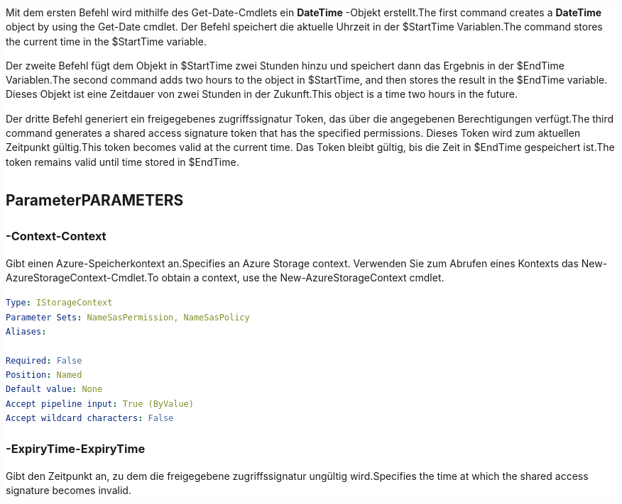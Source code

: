 <span data-ttu-id="cf3f5-115">Mit dem ersten Befehl wird mithilfe des Get-Date-Cmdlets ein **DateTime** -Objekt erstellt.</span><span class="sxs-lookup"><span data-stu-id="cf3f5-115">The first command creates a **DateTime** object by using the Get-Date cmdlet.</span></span>
<span data-ttu-id="cf3f5-116">Der Befehl speichert die aktuelle Uhrzeit in der $StartTime Variablen.</span><span class="sxs-lookup"><span data-stu-id="cf3f5-116">The command stores the current time in the $StartTime variable.</span></span>

<span data-ttu-id="cf3f5-117">Der zweite Befehl fügt dem Objekt in $StartTime zwei Stunden hinzu und speichert dann das Ergebnis in der $EndTime Variablen.</span><span class="sxs-lookup"><span data-stu-id="cf3f5-117">The second command adds two hours to the object in $StartTime, and then stores the result in the $EndTime variable.</span></span>
<span data-ttu-id="cf3f5-118">Dieses Objekt ist eine Zeitdauer von zwei Stunden in der Zukunft.</span><span class="sxs-lookup"><span data-stu-id="cf3f5-118">This object is a time two hours in the future.</span></span>

<span data-ttu-id="cf3f5-119">Der dritte Befehl generiert ein freigegebenes zugriffssignatur Token, das über die angegebenen Berechtigungen verfügt.</span><span class="sxs-lookup"><span data-stu-id="cf3f5-119">The third command generates a shared access signature token that has the specified permissions.</span></span>
<span data-ttu-id="cf3f5-120">Dieses Token wird zum aktuellen Zeitpunkt gültig.</span><span class="sxs-lookup"><span data-stu-id="cf3f5-120">This token becomes valid at the current time.</span></span>
<span data-ttu-id="cf3f5-121">Das Token bleibt gültig, bis die Zeit in $EndTime gespeichert ist.</span><span class="sxs-lookup"><span data-stu-id="cf3f5-121">The token remains valid until time stored in $EndTime.</span></span>

## <span data-ttu-id="cf3f5-122">Parameter</span><span class="sxs-lookup"><span data-stu-id="cf3f5-122">PARAMETERS</span></span>

### <span data-ttu-id="cf3f5-123">-Context</span><span class="sxs-lookup"><span data-stu-id="cf3f5-123">-Context</span></span>
<span data-ttu-id="cf3f5-124">Gibt einen Azure-Speicherkontext an.</span><span class="sxs-lookup"><span data-stu-id="cf3f5-124">Specifies an Azure Storage context.</span></span>
<span data-ttu-id="cf3f5-125">Verwenden Sie zum Abrufen eines Kontexts das New-AzureStorageContext-Cmdlet.</span><span class="sxs-lookup"><span data-stu-id="cf3f5-125">To obtain a context, use the New-AzureStorageContext cmdlet.</span></span>

```yaml
Type: IStorageContext
Parameter Sets: NameSasPermission, NameSasPolicy
Aliases: 

Required: False
Position: Named
Default value: None
Accept pipeline input: True (ByValue)
Accept wildcard characters: False
```

### <span data-ttu-id="cf3f5-126">-ExpiryTime</span><span class="sxs-lookup"><span data-stu-id="cf3f5-126">-ExpiryTime</span></span>
<span data-ttu-id="cf3f5-127">Gibt den Zeitpunkt an, zu dem die freigegebene zugriffssignatur ungültig wird.</span><span class="sxs-lookup"><span data-stu-id="cf3f5-127">Specifies the time at which the shared access signature becomes invalid.</span></span>
